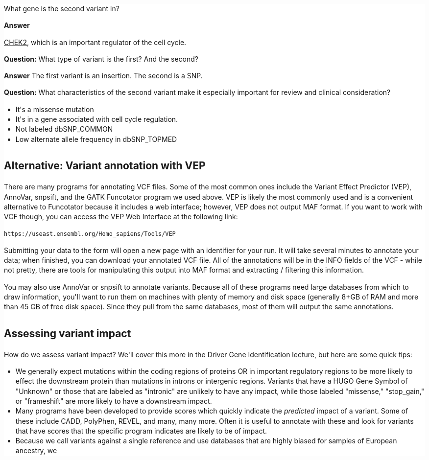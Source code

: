 
What gene is the second variant in?

**Answer**

[CHEK2](https://www.ncbi.nlm.nih.gov/gene/11200), which is an important regulator of the cell cycle.


**Question:** What type of variant is the first? And the second?

**Answer**
The first variant is an insertion. The second is a SNP.


**Question:** What characteristics of the second variant make it especially important for review and clinical consideration?

- It's a missense mutation
- It's in a gene associated with cell cycle regulation.
- Not labeled dbSNP_COMMON
- Low alternate allele frequency in dbSNP_TOPMED


## Alternative: Variant annotation with VEP
There are many programs for annotating VCF files. Some of the most common ones include the Variant Effect Predictor (VEP), AnnoVar, snpsift, and the GATK Funcotator program we used above. VEP is likely the most commonly used and is a convenient alternative to Funcotator
because it includes a web interface; however, VEP does not output MAF format. If you want to work with VCF though, you can access
the VEP Web Interface at the following link:

```
https://useast.ensembl.org/Homo_sapiens/Tools/VEP
```

Submitting your data to the form will open a new page with an identifier for your run. It will take several minutes
to annotate your data; when finished, you can download your annotated VCF file. All of the annotations will be
in the INFO fields of the VCF - while not pretty, there are tools for manipulating this output into MAF format
and extracting / filtering this information.

You may also use AnnoVar or snpsift to annotate variants. Because all of these programs need large databases from which
to draw information, you'll want to run them on machines with plenty of memory and disk space (generally 8+GB of RAM and
more than 45 GB of free disk space). Since they pull from the same databases, most of them will output the same annotations.

## Assessing variant impact
How do we assess variant impact? We'll cover this more in the Driver Gene Identification lecture, but here are some quick tips:

- We generally expect mutations within the coding regions of proteins OR in important regulatory regions to be more likely to effect
the downstream protein than mutations in introns or intergenic regions. Variants that have a HUGO Gene Symbol of "Unknown" or those
that are labeled as "intronic" are unlikely to have any impact, while those labeled "missense," "stop_gain," or "frameshift" are more
likely to have a downstream impact.
- Many programs have been developed to provide scores which quickly indicate the _predicted_ impact of a variant. Some of these
include CADD, PolyPhen, REVEL, and many, many more. Often it is useful to annotate with these and look for variants that have scores
that the specific program indicates are likely to be of impact.
- Because we call variants against a single reference and use databases that are highly biased for samples of European ancestry, we